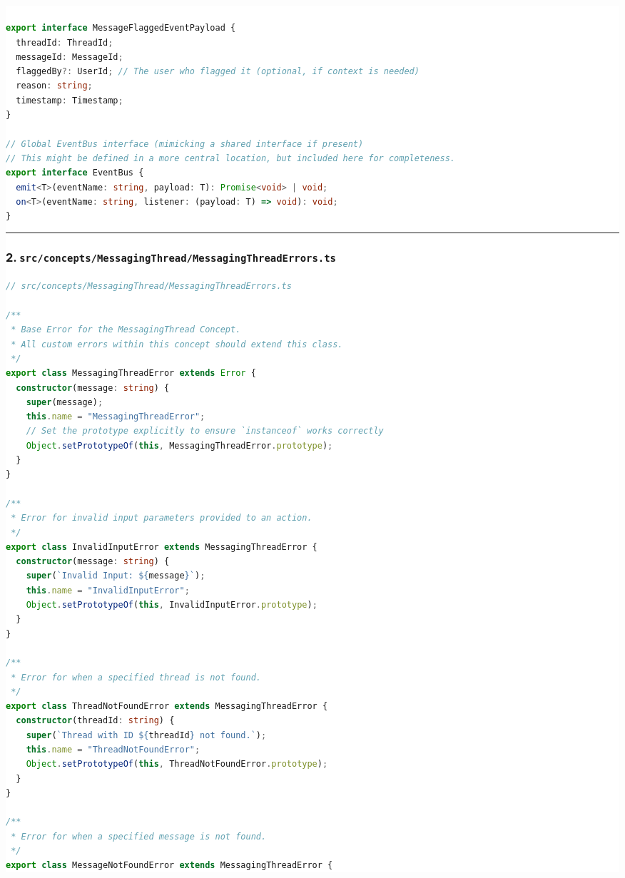 ```typescript

export interface MessageFlaggedEventPayload {
  threadId: ThreadId;
  messageId: MessageId;
  flaggedBy?: UserId; // The user who flagged it (optional, if context is needed)
  reason: string;
  timestamp: Timestamp;
}

// Global EventBus interface (mimicking a shared interface if present)
// This might be defined in a more central location, but included here for completeness.
export interface EventBus {
  emit<T>(eventName: string, payload: T): Promise<void> | void;
  on<T>(eventName: string, listener: (payload: T) => void): void;
}
```

---

### 2. `src/concepts/MessagingThread/MessagingThreadErrors.ts`

```typescript
// src/concepts/MessagingThread/MessagingThreadErrors.ts

/**
 * Base Error for the MessagingThread Concept.
 * All custom errors within this concept should extend this class.
 */
export class MessagingThreadError extends Error {
  constructor(message: string) {
    super(message);
    this.name = "MessagingThreadError";
    // Set the prototype explicitly to ensure `instanceof` works correctly
    Object.setPrototypeOf(this, MessagingThreadError.prototype);
  }
}

/**
 * Error for invalid input parameters provided to an action.
 */
export class InvalidInputError extends MessagingThreadError {
  constructor(message: string) {
    super(`Invalid Input: ${message}`);
    this.name = "InvalidInputError";
    Object.setPrototypeOf(this, InvalidInputError.prototype);
  }
}

/**
 * Error for when a specified thread is not found.
 */
export class ThreadNotFoundError extends MessagingThreadError {
  constructor(threadId: string) {
    super(`Thread with ID ${threadId} not found.`);
    this.name = "ThreadNotFoundError";
    Object.setPrototypeOf(this, ThreadNotFoundError.prototype);
  }
}

/**
 * Error for when a specified message is not found.
 */
export class MessageNotFoundError extends MessagingThreadError {
```
